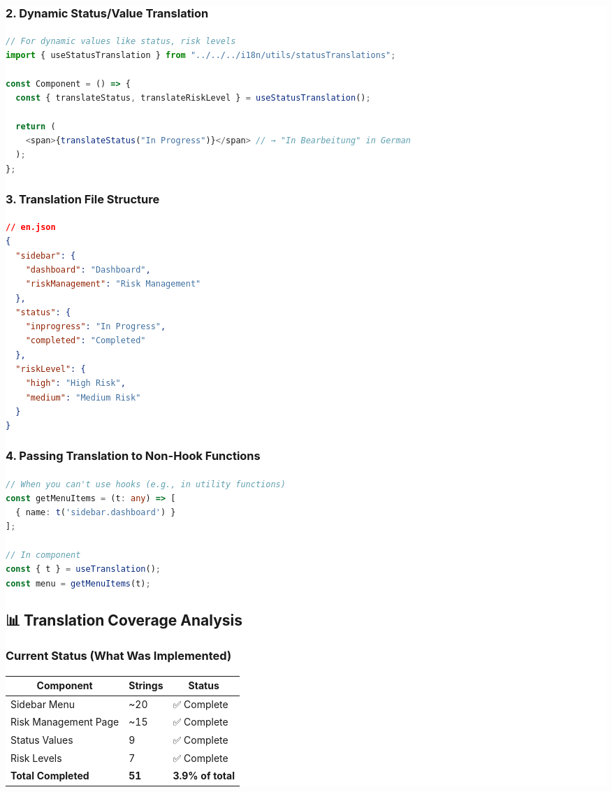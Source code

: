 
### 2. Dynamic Status/Value Translation
```typescript
// For dynamic values like status, risk levels
import { useStatusTranslation } from "../../../i18n/utils/statusTranslations";

const Component = () => {
  const { translateStatus, translateRiskLevel } = useStatusTranslation();

  return (
    <span>{translateStatus("In Progress")}</span> // → "In Bearbeitung" in German
  );
};
```

### 3. Translation File Structure
```json
// en.json
{
  "sidebar": {
    "dashboard": "Dashboard",
    "riskManagement": "Risk Management"
  },
  "status": {
    "inprogress": "In Progress",
    "completed": "Completed"
  },
  "riskLevel": {
    "high": "High Risk",
    "medium": "Medium Risk"
  }
}
```

### 4. Passing Translation to Non-Hook Functions
```typescript
// When you can't use hooks (e.g., in utility functions)
const getMenuItems = (t: any) => [
  { name: t('sidebar.dashboard') }
];

// In component
const { t } = useTranslation();
const menu = getMenuItems(t);
```

## 📊 Translation Coverage Analysis

### Current Status (What Was Implemented)
| Component | Strings | Status |
|-----------|---------|--------|
| Sidebar Menu | ~20 | ✅ Complete |
| Risk Management Page | ~15 | ✅ Complete |
| Status Values | 9 | ✅ Complete |
| Risk Levels | 7 | ✅ Complete |
| **Total Completed** | **51** | **3.9% of total** |
